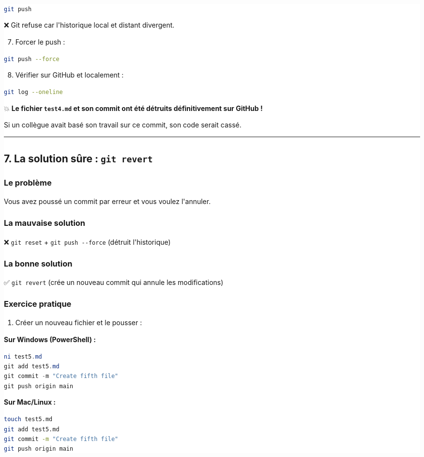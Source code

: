 ```bash
git push
```

❌ Git refuse car l'historique local et distant divergent.

7. Forcer le push :

```bash
git push --force
```

8. Vérifier sur GitHub et localement :

```bash
git log --oneline
```

💥 **Le fichier `test4.md` et son commit ont été détruits définitivement sur GitHub !**

Si un collègue avait basé son travail sur ce commit, son code serait cassé.

---

## 7. La solution sûre : `git revert`

### Le problème

Vous avez poussé un commit par erreur et vous voulez l'annuler.

### La mauvaise solution

❌ `git reset` + `git push --force` (détruit l'historique)

### La bonne solution

✅ `git revert` (crée un nouveau commit qui annule les modifications)

### Exercice pratique

1. Créer un nouveau fichier et le pousser :

**Sur Windows (PowerShell) :**

```powershell
ni test5.md
git add test5.md
git commit -m "Create fifth file"
git push origin main
```

**Sur Mac/Linux :**

```bash
touch test5.md
git add test5.md
git commit -m "Create fifth file"
git push origin main
```
